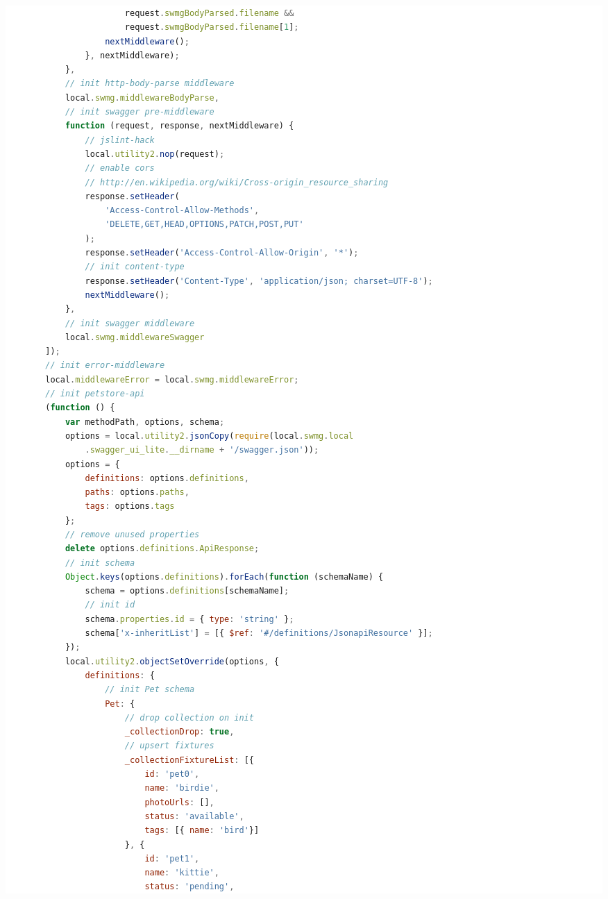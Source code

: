 ```javascript
                        request.swmgBodyParsed.filename &&
                        request.swmgBodyParsed.filename[1];
                    nextMiddleware();
                }, nextMiddleware);
            },
            // init http-body-parse middleware
            local.swmg.middlewareBodyParse,
            // init swagger pre-middleware
            function (request, response, nextMiddleware) {
                // jslint-hack
                local.utility2.nop(request);
                // enable cors
                // http://en.wikipedia.org/wiki/Cross-origin_resource_sharing
                response.setHeader(
                    'Access-Control-Allow-Methods',
                    'DELETE,GET,HEAD,OPTIONS,PATCH,POST,PUT'
                );
                response.setHeader('Access-Control-Allow-Origin', '*');
                // init content-type
                response.setHeader('Content-Type', 'application/json; charset=UTF-8');
                nextMiddleware();
            },
            // init swagger middleware
            local.swmg.middlewareSwagger
        ]);
        // init error-middleware
        local.middlewareError = local.swmg.middlewareError;
        // init petstore-api
        (function () {
            var methodPath, options, schema;
            options = local.utility2.jsonCopy(require(local.swmg.local
                .swagger_ui_lite.__dirname + '/swagger.json'));
            options = {
                definitions: options.definitions,
                paths: options.paths,
                tags: options.tags
            };
            // remove unused properties
            delete options.definitions.ApiResponse;
            // init schema
            Object.keys(options.definitions).forEach(function (schemaName) {
                schema = options.definitions[schemaName];
                // init id
                schema.properties.id = { type: 'string' };
                schema['x-inheritList'] = [{ $ref: '#/definitions/JsonapiResource' }];
            });
            local.utility2.objectSetOverride(options, {
                definitions: {
                    // init Pet schema
                    Pet: {
                        // drop collection on init
                        _collectionDrop: true,
                        // upsert fixtures
                        _collectionFixtureList: [{
                            id: 'pet0',
                            name: 'birdie',
                            photoUrls: [],
                            status: 'available',
                            tags: [{ name: 'bird'}]
                        }, {
                            id: 'pet1',
                            name: 'kittie',
                            status: 'pending',
```